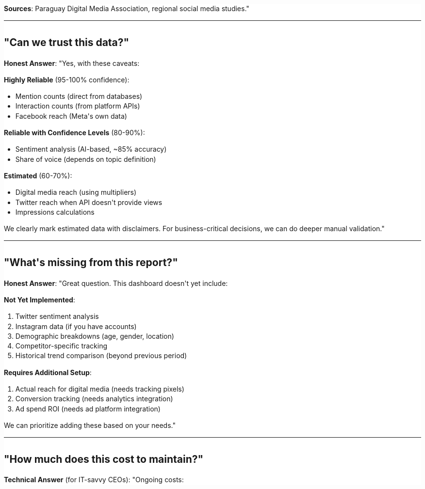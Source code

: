 **Sources**: Paraguay Digital Media Association, regional social media studies."

---

## "Can we trust this data?"

**Honest Answer**:
"Yes, with these caveats:

**Highly Reliable** (95-100% confidence):

- Mention counts (direct from databases)
- Interaction counts (from platform APIs)
- Facebook reach (Meta's own data)

**Reliable with Confidence Levels** (80-90%):

- Sentiment analysis (AI-based, ~85% accuracy)
- Share of voice (depends on topic definition)

**Estimated** (60-70%):

- Digital media reach (using multipliers)
- Twitter reach when API doesn't provide views
- Impressions calculations

We clearly mark estimated data with disclaimers. For business-critical decisions, we can do deeper manual validation."

---

## "What's missing from this report?"

**Honest Answer**:
"Great question. This dashboard doesn't yet include:

**Not Yet Implemented**:

1. Twitter sentiment analysis
2. Instagram data (if you have accounts)
3. Demographic breakdowns (age, gender, location)
4. Competitor-specific tracking
5. Historical trend comparison (beyond previous period)

**Requires Additional Setup**:

1. Actual reach for digital media (needs tracking pixels)
2. Conversion tracking (needs analytics integration)
3. Ad spend ROI (needs ad platform integration)

We can prioritize adding these based on your needs."

---

## "How much does this cost to maintain?"

**Technical Answer** (for IT-savvy CEOs):
"Ongoing costs:
